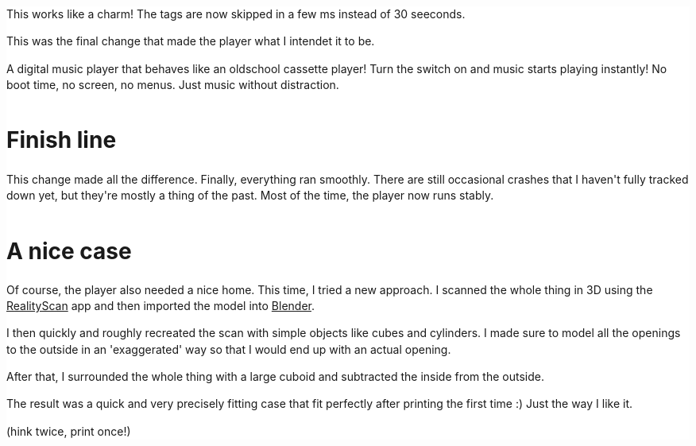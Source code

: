This works like a charm!
The tags are now skipped in a few ms instead of 30 seeconds.

This was the final change that made the player what I intendet it to be.

A digital music player that behaves like an oldschool cassette player! Turn the switch on and music starts playing instantly! No boot time, no screen, no menus. Just music without distraction.

# Finish line

This change made all the difference. Finally, everything ran smoothly. There are still occasional crashes that I haven't fully tracked down yet, but they're mostly a thing of the past. Most of the time, the player now runs stably.

# A nice case

Of course, the player also needed a nice home. This time, I tried a new approach. I scanned the whole thing in 3D using the [RealityScan](https://play.google.com/store/apps/details?id=com.epicgames.realityscan&hl=en) app and then imported the model into [Blender](https://www.blender.org/).

I then quickly and roughly recreated the scan with simple objects like cubes and cylinders. I made sure to model all the openings to the outside in an 'exaggerated' way so that I would end up with an actual opening.

After that, I surrounded the whole thing with a large cuboid and subtracted the inside from the outside.

The result was a quick and very precisely fitting case that fit perfectly after printing the first time :) Just the way I like it.

(hink twice, print once!)
